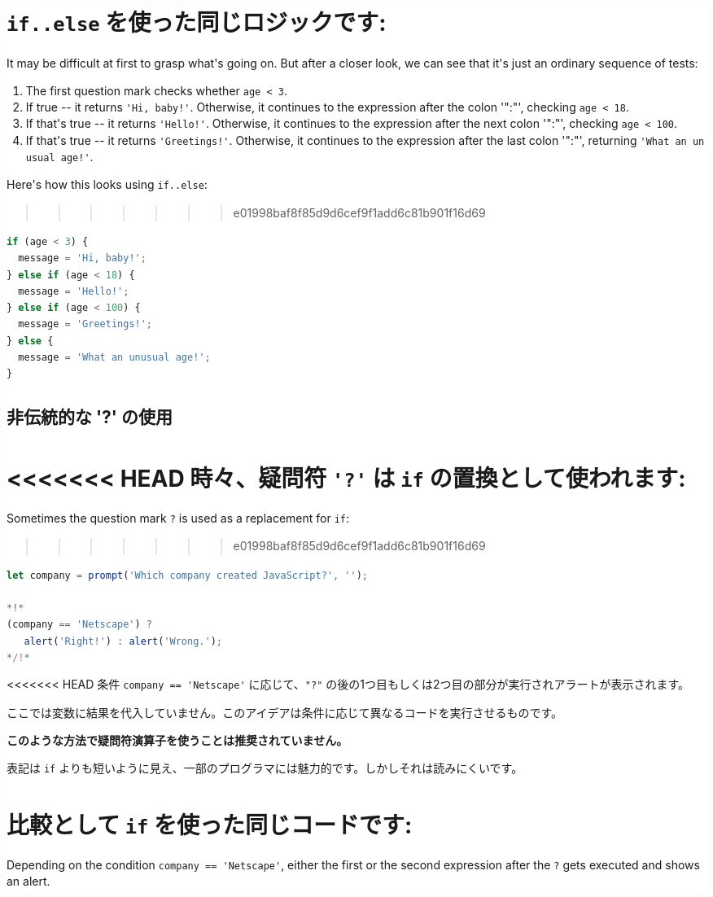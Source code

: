 `if..else` を使った同じロジックです:
=======
It may be difficult at first to grasp what's going on. But after a closer look, we can see that it's just an ordinary sequence of tests:

1. The first question mark checks whether `age < 3`.
2. If true -- it returns `'Hi, baby!'`. Otherwise, it continues to the expression after the colon '":"', checking `age < 18`.
3. If that's true -- it returns `'Hello!'`. Otherwise, it continues to the expression after the next colon '":"', checking `age < 100`.
4. If that's true -- it returns `'Greetings!'`. Otherwise, it continues to the expression after the last colon '":"', returning `'What an unusual age!'`.

Here's how this looks using `if..else`:
>>>>>>> e01998baf8f85d9d6cef9f1add6c81b901f16d69

```js
if (age < 3) {
  message = 'Hi, baby!';
} else if (age < 18) {
  message = 'Hello!';
} else if (age < 100) {
  message = 'Greetings!';
} else {
  message = 'What an unusual age!';
}
```

## 非伝統的な '?' の使用 

<<<<<<< HEAD
時々、疑問符 `'?'` は `if` の置換として使われます:
=======
Sometimes the question mark `?` is used as a replacement for `if`:
>>>>>>> e01998baf8f85d9d6cef9f1add6c81b901f16d69

```js run no-beautify
let company = prompt('Which company created JavaScript?', '');

*!*
(company == 'Netscape') ?
   alert('Right!') : alert('Wrong.');
*/!*
```

<<<<<<< HEAD
条件 `company == 'Netscape'` に応じて、`"?"` の後の1つ目もしくは2つ目の部分が実行されアラートが表示されます。

ここでは変数に結果を代入していません。このアイデアは条件に応じて異なるコードを実行させるものです。

**このような方法で疑問符演算子を使うことは推奨されていません。**

表記は `if` よりも短いように見え、一部のプログラマには魅力的です。しかしそれは読みにくいです。

比較として `if` を使った同じコードです:
=======
Depending on the condition `company == 'Netscape'`, either the first or the second expression after the `?` gets executed and shows an alert.
